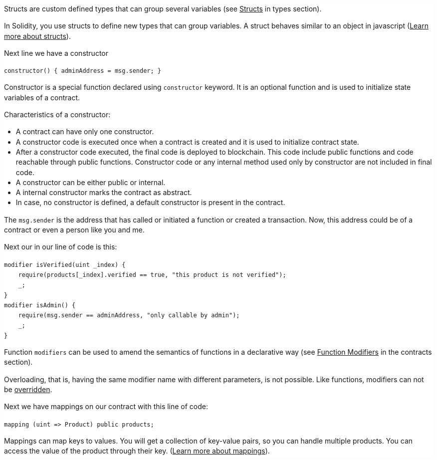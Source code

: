 Structs are custom defined types that can group several variables (see [Structs](https://docs.soliditylang.org/en/v0.8.17/types.html#structs) in types section).

In Solidity, you use structs to define new types that can group variables. A struct behaves similar to an object in javascript ([Learn more about structs](https://docs.soliditylang.org/en/latest/types.html#structs)).

Next line we have a constructor

```solidity
constructor() { adminAddress = msg.sender; }
```

Constructor is a special function declared using `constructor` keyword. It is an optional function and is used to initialize state variables of a contract.

Characteristics of a constructor:

- A contract can have only one constructor.
- A constructor code is executed once when a contract is created and it is used to initialize contract state.
- After a constructor code executed, the final code is deployed to blockchain. This code include public functions and code reachable through public functions. Constructor code or any internal method used only by constructor are not included in final code.
- A constructor can be either public or internal.
- A internal constructor marks the contract as abstract.
- In case, no constructor is defined, a default constructor is present in the contract.

The `msg.sender` is the address that has called or initiated a function or created a transaction. Now, this address could be of a contract or even a person like you and me.

Next our in our line of code is this:

```
modifier isVerified(uint _index) {
    require(products[_index].verified == true, "this product is not verified");
    _;
}
modifier isAdmin() {
    require(msg.sender == adminAddress, "only callable by admin");
    _;
}
```

Function `modifiers` can be used to amend the semantics of functions in a declarative way (see [Function Modifiers](https://docs.soliditylang.org/en/v0.8.17/contracts.html#modifiers) in the contracts section).

Overloading, that is, having the same modifier name with different parameters, is not possible. Like functions, modifiers can not be [overridden](https://docs.soliditylang.org/en/v0.8.17/contracts.html#modifier-overriding).

Next we have mappings on our contract with this line of code:

```solidity
mapping (uint => Product) public products;
```

Mappings can map keys to values. You will get a collection of key-value pairs, so you can handle multiple products. You can access the value of the product through their key. ([Learn more about mappings](https://docs.soliditylang.org/en/latest/types.html#mappings)).

